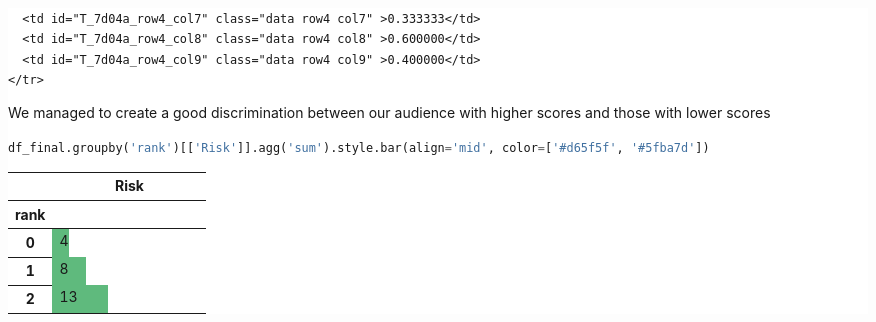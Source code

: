       <td id="T_7d04a_row4_col7" class="data row4 col7" >0.333333</td>
      <td id="T_7d04a_row4_col8" class="data row4 col8" >0.600000</td>
      <td id="T_7d04a_row4_col9" class="data row4 col9" >0.400000</td>
    </tr>
  </tbody>
</table>




We managed to create a good discrimination between our audience with higher scores and those with lower scores


```python
df_final.groupby('rank')[['Risk']].agg('sum').style.bar(align='mid', color=['#d65f5f', '#5fba7d'])
```




<style type="text/css">
#T_5712f_row0_col0 {
  width: 10em;
  background: linear-gradient(90deg, #5fba7d 11.1%, transparent 11.1%);
}
#T_5712f_row1_col0 {
  width: 10em;
  background: linear-gradient(90deg, #5fba7d 22.2%, transparent 22.2%);
}
#T_5712f_row2_col0 {
  width: 10em;
  background: linear-gradient(90deg, #5fba7d 36.1%, transparent 36.1%);
}
#T_5712f_row3_col0 {
  width: 10em;
  background: linear-gradient(90deg, #5fba7d 83.3%, transparent 83.3%);
}
#T_5712f_row4_col0 {
  width: 10em;
  background: linear-gradient(90deg, #5fba7d 100.0%, transparent 100.0%);
}
</style>
<table id="T_5712f">
  <thead>
    <tr>
      <th class="blank level0" >&nbsp;</th>
      <th id="T_5712f_level0_col0" class="col_heading level0 col0" >Risk</th>
    </tr>
    <tr>
      <th class="index_name level0" >rank</th>
      <th class="blank col0" >&nbsp;</th>
    </tr>
  </thead>
  <tbody>
    <tr>
      <th id="T_5712f_level0_row0" class="row_heading level0 row0" >0</th>
      <td id="T_5712f_row0_col0" class="data row0 col0" >4</td>
    </tr>
    <tr>
      <th id="T_5712f_level0_row1" class="row_heading level0 row1" >1</th>
      <td id="T_5712f_row1_col0" class="data row1 col0" >8</td>
    </tr>
    <tr>
      <th id="T_5712f_level0_row2" class="row_heading level0 row2" >2</th>
      <td id="T_5712f_row2_col0" class="data row2 col0" >13</td>
    </tr>
    <tr>